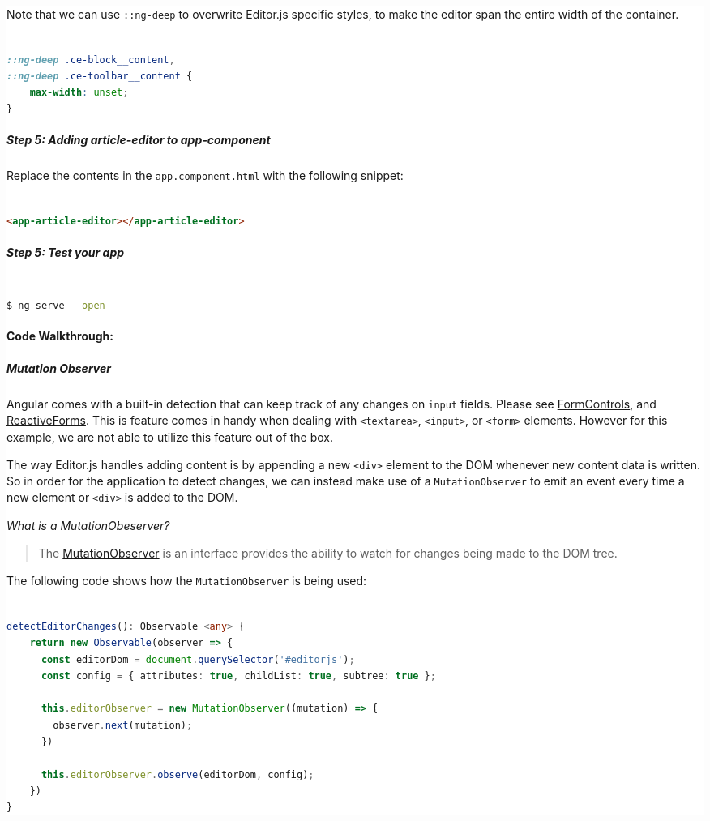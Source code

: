 Note that we can use `::ng-deep` to overwrite Editor.js specific styles, to make the editor span the entire width of the container.
```scss

::ng-deep .ce-block__content,
::ng-deep .ce-toolbar__content {
    max-width: unset;
}

```

##### Step 5: Adding article-editor to app-component

Replace the contents in the `app.component.html` with the following snippet:
```html

<app-article-editor></app-article-editor>

```

##### Step 5: Test your app

```bash

$ ng serve --open

```

#### Code Walkthrough: 
##### Mutation Observer

Angular comes with a built-in detection that can keep track of any changes on `input` fields. Please see [FormControls](https://angular.io/api/forms/FormControl), and [ReactiveForms](https://angular.io/guide/reactive-forms). This is feature comes in handy when dealing with `<textarea>`, `<input>`, or `<form>` elements. However for this example, we are not able to utilize this feature out of the box.

The way Editor.js handles adding content is by appending a new `<div>` element to the DOM whenever new content data is written. So in order for the application to detect changes, we can instead make use of a `MutationObserver` to emit an event every time a new element or `<div>` is added to the DOM.  

*What is a MutationObeserver?* 

> The [MutationObserver](https://developer.mozilla.org/en-US/docs/Web/API/MutationObserver) is an interface provides the ability to watch for changes being made to the DOM tree. 


The following code shows how the `MutationObserver` is being used:

```ts

detectEditorChanges(): Observable <any> {
    return new Observable(observer => {
      const editorDom = document.querySelector('#editorjs');
      const config = { attributes: true, childList: true, subtree: true };

      this.editorObserver = new MutationObserver((mutation) => {
        observer.next(mutation);
      })

      this.editorObserver.observe(editorDom, config);
    })
}

```
